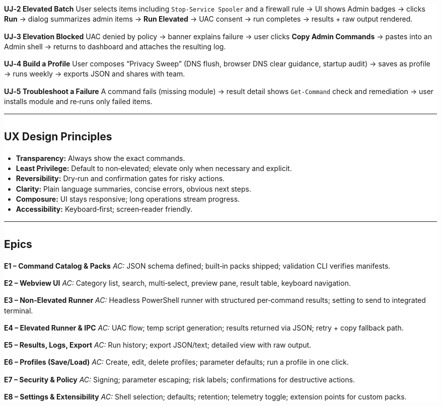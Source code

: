 **UJ‑2 Elevated Batch**
User selects items including `Stop-Service Spooler` and a firewall rule → UI shows Admin badges → clicks **Run** → dialog summarizes admin items → **Run Elevated** → UAC consent → run completes → results + raw output rendered.

**UJ‑3 Elevation Blocked**
UAC denied by policy → banner explains failure → user clicks **Copy Admin Commands** → pastes into an Admin shell → returns to dashboard and attaches the resulting log.

**UJ‑4 Build a Profile**
User composes “Privacy Sweep” (DNS flush, browser DNS clear guidance, startup audit) → saves as profile → runs weekly → exports JSON and shares with team.

**UJ‑5 Troubleshoot a Failure**
A command fails (missing module) → result detail shows `Get-Command` check and remediation → user installs module and re‑runs only failed items.

---

## UX Design Principles

* **Transparency:** Always show the exact commands.
* **Least Privilege:** Default to non‑elevated; elevate only when necessary and explicit.
* **Reversibility:** Dry‑run and confirmation gates for risky actions.
* **Clarity:** Plain language summaries, concise errors, obvious next steps.
* **Composure:** UI stays responsive; long operations stream progress.
* **Accessibility:** Keyboard‑first; screen‑reader friendly.

---

## Epics

**E1 – Command Catalog & Packs**
*AC:* JSON schema defined; built‑in packs shipped; validation CLI verifies manifests.

**E2 – Webview UI**
*AC:* Category list, search, multi‑select, preview pane, result table, keyboard navigation.

**E3 – Non‑Elevated Runner**
*AC:* Headless PowerShell runner with structured per‑command results; setting to send to integrated terminal.

**E4 – Elevated Runner & IPC**
*AC:* UAC flow; temp script generation; results returned via JSON; retry + copy fallback path.

**E5 – Results, Logs, Export**
*AC:* Run history; export JSON/text; detailed view with raw output.

**E6 – Profiles (Save/Load)**
*AC:* Create, edit, delete profiles; parameter defaults; run a profile in one click.

**E7 – Security & Policy**
*AC:* Signing; parameter escaping; risk labels; confirmations for destructive actions.

**E8 – Settings & Extensibility**
*AC:* Shell selection; defaults; retention; telemetry toggle; extension points for custom packs.
